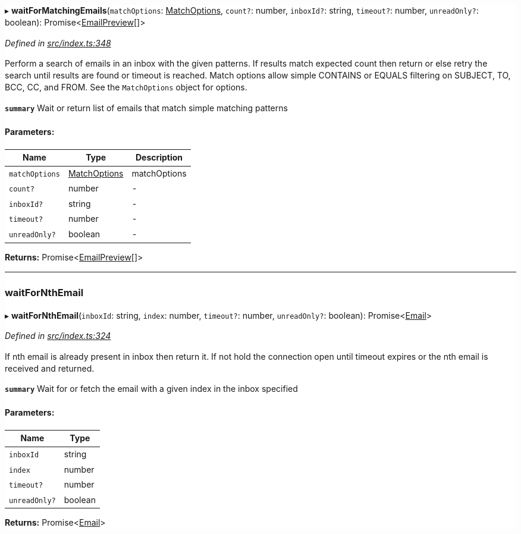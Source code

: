 ▸ **waitForMatchingEmails**(`matchOptions`: [MatchOptions](../interfaces/matchoptions.md), `count?`: number, `inboxId?`: string, `timeout?`: number, `unreadOnly?`: boolean): Promise\<[EmailPreview](../interfaces/emailpreview.md)[]>

*Defined in [src/index.ts:348](https://github.com/mailslurp/mailslurp-client/blob/c5e5f20/src/index.ts#L348)*

Perform a search of emails in an inbox with the given patterns. If results match expected count then return or else retry the search until results are found or timeout is reached. Match options allow simple CONTAINS or EQUALS filtering on SUBJECT, TO, BCC, CC, and FROM. See the `MatchOptions` object for options.

**`summary`** Wait or return list of emails that match simple matching patterns

#### Parameters:

Name | Type | Description |
------ | ------ | ------ |
`matchOptions` | [MatchOptions](../interfaces/matchoptions.md) | matchOptions |
`count?` | number | - |
`inboxId?` | string | - |
`timeout?` | number | - |
`unreadOnly?` | boolean | - |

**Returns:** Promise\<[EmailPreview](../interfaces/emailpreview.md)[]>

___

### waitForNthEmail

▸ **waitForNthEmail**(`inboxId`: string, `index`: number, `timeout?`: number, `unreadOnly?`: boolean): Promise\<[Email](../interfaces/email.md)>

*Defined in [src/index.ts:324](https://github.com/mailslurp/mailslurp-client/blob/c5e5f20/src/index.ts#L324)*

If nth email is already present in inbox then return it. If not hold the connection open until timeout expires or the nth email is received and returned.

**`summary`** Wait for or fetch the email with a given index in the inbox specified

#### Parameters:

Name | Type |
------ | ------ |
`inboxId` | string |
`index` | number |
`timeout?` | number |
`unreadOnly?` | boolean |

**Returns:** Promise\<[Email](../interfaces/email.md)>
